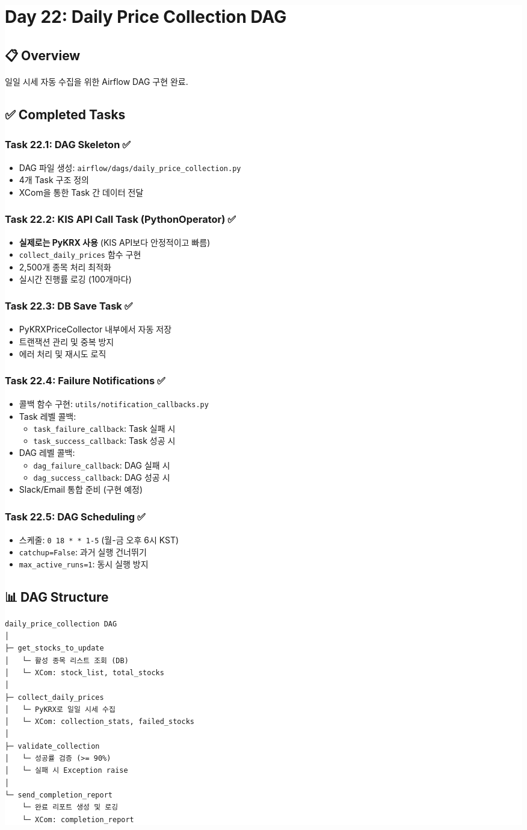 # Day 22: Daily Price Collection DAG

## 📋 Overview

일일 시세 자동 수집을 위한 Airflow DAG 구현 완료.

## ✅ Completed Tasks

### Task 22.1: DAG Skeleton ✅
- DAG 파일 생성: `airflow/dags/daily_price_collection.py`
- 4개 Task 구조 정의
- XCom을 통한 Task 간 데이터 전달

### Task 22.2: KIS API Call Task (PythonOperator) ✅
- **실제로는 PyKRX 사용** (KIS API보다 안정적이고 빠름)
- `collect_daily_prices` 함수 구현
- 2,500개 종목 처리 최적화
- 실시간 진행률 로깅 (100개마다)

### Task 22.3: DB Save Task ✅
- PyKRXPriceCollector 내부에서 자동 저장
- 트랜잭션 관리 및 중복 방지
- 에러 처리 및 재시도 로직

### Task 22.4: Failure Notifications ✅
- 콜백 함수 구현: `utils/notification_callbacks.py`
- Task 레벨 콜백:
  - `task_failure_callback`: Task 실패 시
  - `task_success_callback`: Task 성공 시
- DAG 레벨 콜백:
  - `dag_failure_callback`: DAG 실패 시
  - `dag_success_callback`: DAG 성공 시
- Slack/Email 통합 준비 (구현 예정)

### Task 22.5: DAG Scheduling ✅
- 스케줄: `0 18 * * 1-5` (월-금 오후 6시 KST)
- `catchup=False`: 과거 실행 건너뛰기
- `max_active_runs=1`: 동시 실행 방지

## 📊 DAG Structure

```
daily_price_collection DAG
│
├─ get_stocks_to_update
│   └─ 활성 종목 리스트 조회 (DB)
│   └─ XCom: stock_list, total_stocks
│
├─ collect_daily_prices
│   └─ PyKRX로 일일 시세 수집
│   └─ XCom: collection_stats, failed_stocks
│
├─ validate_collection
│   └─ 성공률 검증 (>= 90%)
│   └─ 실패 시 Exception raise
│
└─ send_completion_report
    └─ 완료 리포트 생성 및 로깅
    └─ XCom: completion_report
```